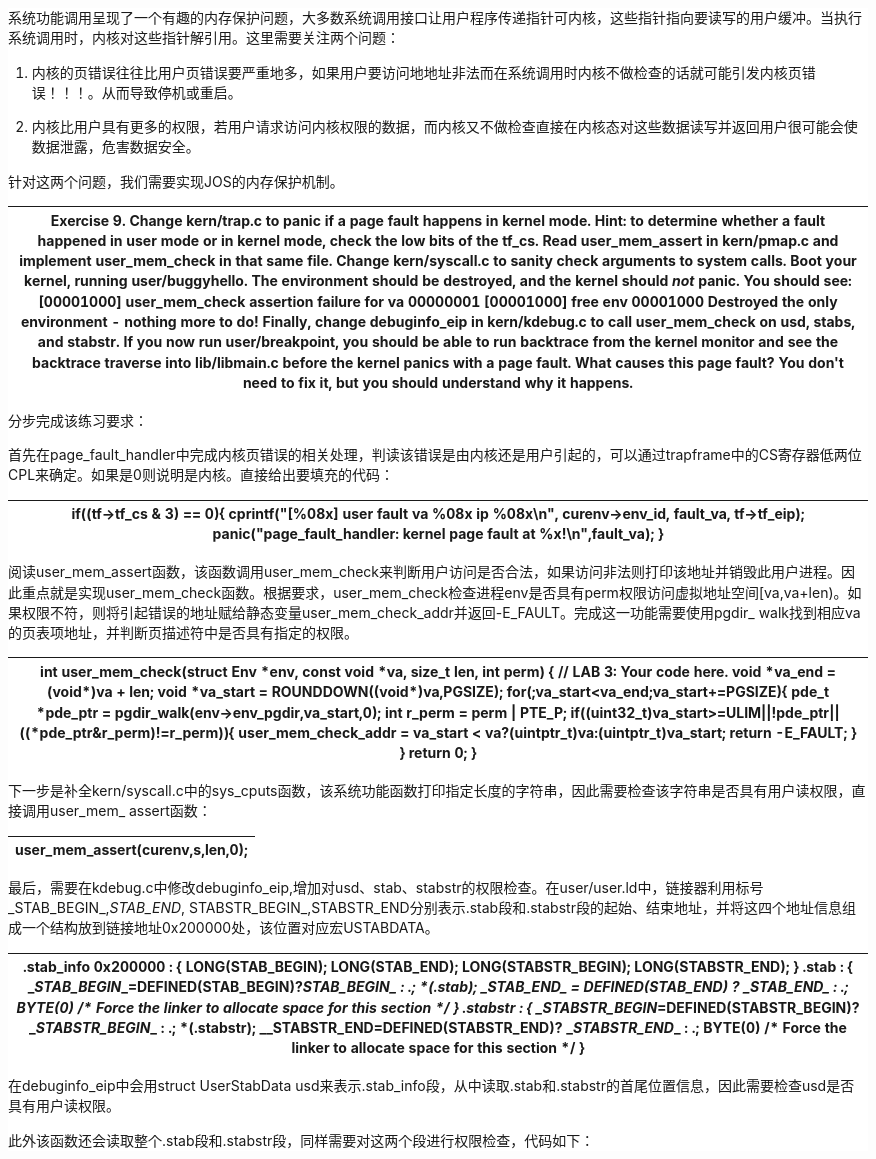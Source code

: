系统功能调用呈现了一个有趣的内存保护问题，大多数系统调用接口让用户程序传递指针可内核，这些指针指向要读写的用户缓冲。当执行系统调用时，内核对这些指针解引用。这里需要关注两个问题：

1.  内核的页错误往往比用户页错误要严重地多，如果用户要访问地地址非法而在系统调用时内核不做检查的话就可能引发内核页错误！！！。从而导致停机或重启。

2.  内核比用户具有更多的权限，若用户请求访问内核权限的数据，而内核又不做检查直接在内核态对这些数据读写并返回用户很可能会使数据泄露，危害数据安全。

针对这两个问题，我们需要实现JOS的内存保护机制。

| Exercise 9. Change kern/trap.c to panic if a page fault happens in kernel mode. Hint: to determine whether a fault happened in user mode or in kernel mode, check the low bits of the tf_cs. Read user_mem_assert in kern/pmap.c and implement user_mem_check in that same file. Change kern/syscall.c to sanity check arguments to system calls. Boot your kernel, running user/buggyhello. The environment should be destroyed, and the kernel should *not* panic. You should see: [00001000] user_mem_check assertion failure for va 00000001 [00001000] free env 00001000 Destroyed the only environment - nothing more to do! Finally, change debuginfo_eip in kern/kdebug.c to call user_mem_check on usd, stabs, and stabstr. If you now run user/breakpoint, you should be able to run backtrace from the kernel monitor and see the backtrace traverse into lib/libmain.c before the kernel panics with a page fault. What causes this page fault? You don't need to fix it, but you should understand why it happens. |
|---------------------------------------------------------------------------------------------------------------------------------------------------------------------------------------------------------------------------------------------------------------------------------------------------------------------------------------------------------------------------------------------------------------------------------------------------------------------------------------------------------------------------------------------------------------------------------------------------------------------------------------------------------------------------------------------------------------------------------------------------------------------------------------------------------------------------------------------------------------------------------------------------------------------------------------------------------------------------------------------------------------------------------|


分步完成该练习要求：

首先在page_fault_handler中完成内核页错误的相关处理，判读该错误是由内核还是用户引起的，可以通过trapframe中的CS寄存器低两位CPL来确定。如果是0则说明是内核。直接给出要填充的代码：

| if((tf-\>tf_cs & 3) == 0){ cprintf("[%08x] user fault va %08x ip %08x\\n", curenv-\>env_id, fault_va, tf-\>tf_eip); panic("page_fault_handler: kernel page fault at %x!\\n",fault_va); } |
|------------------------------------------------------------------------------------------------------------------------------------------------------------------------------------------|


阅读user_mem_assert函数，该函数调用user_mem_check来判断用户访问是否合法，如果访问非法则打印该地址并销毁此用户进程。因此重点就是实现user_mem_check函数。根据要求，user_mem_check检查进程env是否具有perm权限访问虚拟地址空间[va,va+len)。如果权限不符，则将引起错误的地址赋给静态变量user_mem_check_addr并返回-E_FAULT。完成这一功能需要使用pgdir\_
walk找到相应va的页表项地址，并判断页描述符中是否具有指定的权限。

| int user_mem_check(struct Env \*env, const void \*va, size_t len, int perm) { // LAB 3: Your code here. void \*va_end = (void\*)va + len; void \*va_start = ROUNDDOWN((void\*)va,PGSIZE); for(;va_start\<va_end;va_start+=PGSIZE){ pde_t \*pde_ptr = pgdir_walk(env-\>env_pgdir,va_start,0); int r_perm = perm \| PTE_P; if((uint32_t)va_start\>=ULIM\|\|!pde_ptr\|\|((\*pde_ptr&r_perm)!=r_perm)){ user_mem_check_addr = va_start \< va?(uintptr_t)va:(uintptr_t)va_start; return -E_FAULT; } } return 0; } |
|--------------------------------------------------------------------------------------------------------------------------------------------------------------------------------------------------------------------------------------------------------------------------------------------------------------------------------------------------------------------------------------------------------------------------------------------------------------------------------------------------------------|


下一步是补全kern/syscall.c中的sys_cputs函数，该系统功能函数打印指定长度的字符串，因此需要检查该字符串是否具有用户读权限，直接调用user_mem\_
assert函数：

| user_mem_assert(curenv,s,len,0); |
|----------------------------------|


最后，需要在kdebug.c中修改debuginfo_eip,增加对usd、stab、stabstr的权限检查。在user/user.ld中，链接器利用标号_STAB_BEGIN_,_STAB_END_,
STABSTR_BEGIN_,STABSTR_END分别表示.stab段和.stabstr段的起始、结束地址，并将这四个地址信息组成一个结构放到链接地址0x200000处，该位置对应宏USTABDATA。

| .stab_info 0x200000 : { LONG(__STAB_BEGIN__); LONG(__STAB_END__); LONG(__STABSTR_BEGIN__); LONG(__STABSTR_END__); } .stab : { \__STAB_BEGIN__=DEFINED(__STAB_BEGIN__)?__STAB_BEGIN_\_ : .; \*(.stab); \__STAB_END_\_ = DEFINED(__STAB_END__) ? \__STAB_END_\_ : .; BYTE(0) /\* Force the linker to allocate space for this section \*/ } .stabstr : { \__STABSTR_BEGIN__=DEFINED(__STABSTR_BEGIN__)? \__STABSTR_BEGIN_\_ : .; \*(.stabstr); \__STABSTR_END=DEFINED(__STABSTR_END__)? \__STABSTR_END_\_ : .; BYTE(0) /\* Force the linker to allocate space for this section \*/ } |
|-----------------------------------------------------------------------------------------------------------------------------------------------------------------------------------------------------------------------------------------------------------------------------------------------------------------------------------------------------------------------------------------------------------------------------------------------------------------------------------------------------------------------------------------------------------------------------------|


在debuginfo_eip中会用struct UserStabData
usd来表示.stab_info段，从中读取.stab和.stabstr的首尾位置信息，因此需要检查usd是否具有用户读权限。

此外该函数还会读取整个.stab段和.stabstr段，同样需要对这两个段进行权限检查，代码如下：
